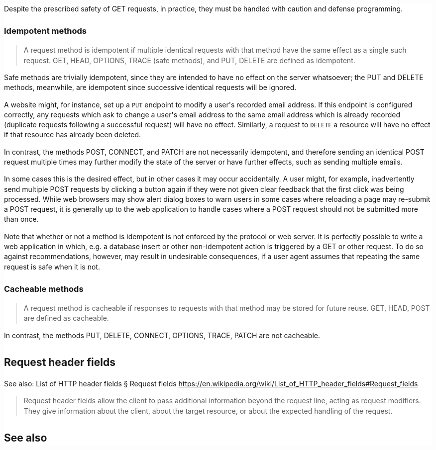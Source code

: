 Despite the prescribed safety of GET requests, in practice, they must be handled with caution and defense programming.

### Idempotent methods

>A request method is idempotent if multiple identical requests with that method have the same effect as a single such request. GET, HEAD, OPTIONS, TRACE (safe methods), and PUT, DELETE are defined as idempotent.

Safe methods are trivially idempotent, since they are intended to have no effect on the server whatsoever; the PUT and DELETE methods, meanwhile, are idempotent since successive identical requests will be ignored.

A website might, for instance, set up a `PUT` endpoint to modify a user's recorded email address. If this endpoint is configured correctly, any requests which ask to change a user's email address to the same email address which is already recorded (duplicate requests following a successful request) will have no effect. Similarly, a request to `DELETE` a resource will have no effect if that resource has already been deleted.

In contrast, the methods POST, CONNECT, and PATCH are not necessarily idempotent, and therefore sending an identical POST request multiple times may further modify the state of the server or have further effects, such as sending multiple emails.

In some cases this is the desired effect, but in other cases it may occur accidentally. A user might, for example, inadvertently send multiple POST requests by clicking a button again if they were not given clear feedback that the first click was being processed. While web browsers may show alert dialog boxes to warn users in some cases where reloading a page may re-submit a POST request, it is generally up to the web application to handle cases where a POST request should not be submitted more than once.

Note that whether or not a method is idempotent is not enforced by the protocol or web server. It is perfectly possible to write a web application in which, e.g. a database insert or other non-idempotent action is triggered by a GET or other request. To do so against recommendations, however, may result in undesirable consequences, if a user agent assumes that repeating the same request is safe when it is not.

### Cacheable methods

>A request method is cacheable if responses to requests with that method may be stored for future reuse. GET, HEAD, POST are defined as cacheable.

In contrast, the methods PUT, DELETE, CONNECT, OPTIONS, TRACE, PATCH are not cacheable.


## Request header fields

See also: List of HTTP header fields § Request fields
https://en.wikipedia.org/wiki/List_of_HTTP_header_fields#Request_fields

>Request header fields allow the client to pass additional information beyond the request line, acting as request modifiers. They give information about the client, about the target resource, or about the expected handling of the request.



## See also
